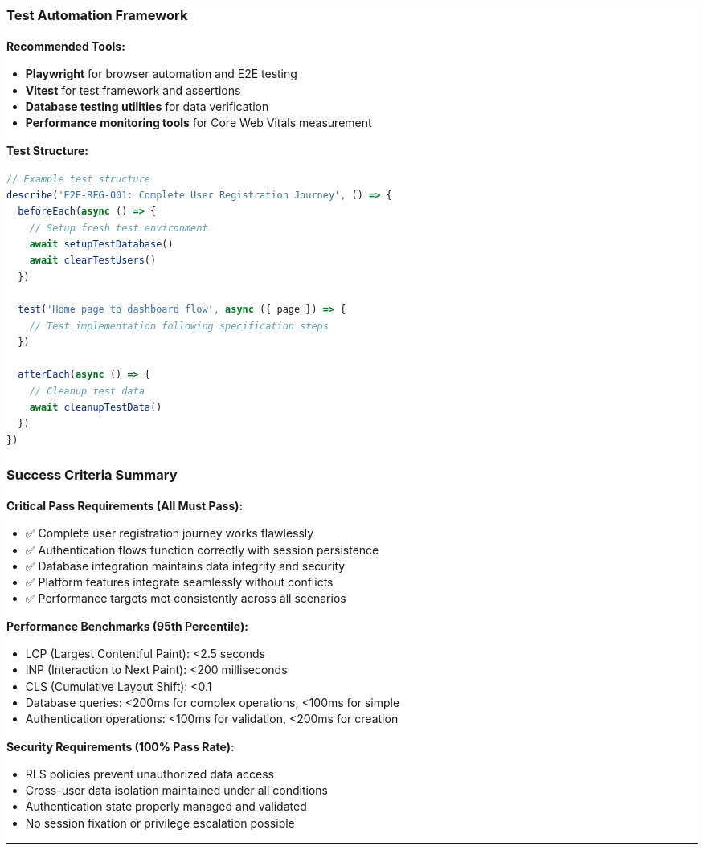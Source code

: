 ### Test Automation Framework

**Recommended Tools:**
- **Playwright** for browser automation and E2E testing
- **Vitest** for test framework and assertions
- **Database testing utilities** for data verification
- **Performance monitoring tools** for Core Web Vitals measurement

**Test Structure:**
```typescript
// Example test structure
describe('E2E-REG-001: Complete User Registration Journey', () => {
  beforeEach(async () => {
    // Setup fresh test environment
    await setupTestDatabase()
    await clearTestUsers()
  })

  test('Home page to dashboard flow', async ({ page }) => {
    // Test implementation following specification steps
  })

  afterEach(async () => {
    // Cleanup test data
    await cleanupTestData()
  })
})
```

### Success Criteria Summary

**Critical Pass Requirements (All Must Pass):**
- ✅ Complete user registration journey works flawlessly
- ✅ Authentication flows function correctly with session persistence
- ✅ Database integration maintains data integrity and security
- ✅ Platform features integrate seamlessly without conflicts
- ✅ Performance targets met consistently across all scenarios

**Performance Benchmarks (95th Percentile):**
- LCP (Largest Contentful Paint): <2.5 seconds
- INP (Interaction to Next Paint): <200 milliseconds  
- CLS (Cumulative Layout Shift): <0.1
- Database queries: <200ms for complex operations, <100ms for simple
- Authentication operations: <100ms for validation, <200ms for creation

**Security Requirements (100% Pass Rate):**
- RLS policies prevent unauthorized data access
- Cross-user data isolation maintained under all conditions
- Authentication state properly managed and validated
- No session fixation or privilege escalation possible

---
